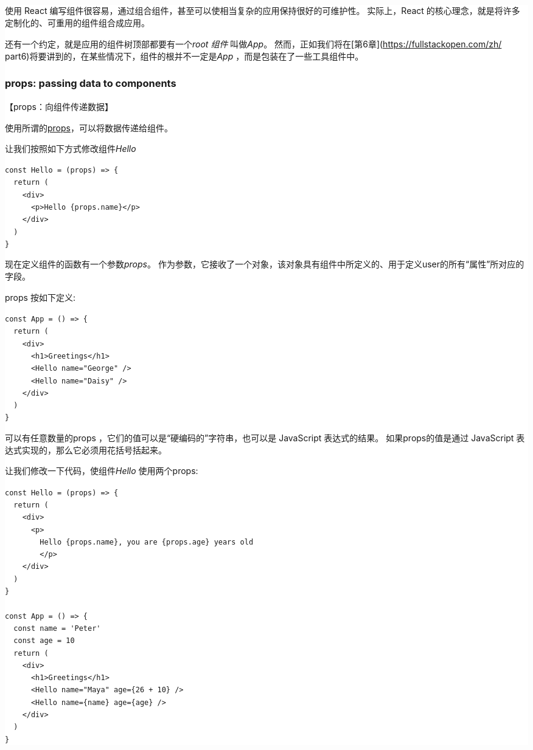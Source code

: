 使用 React 编写组件很容易，通过组合组件，甚至可以使相当复杂的应用保持很好的可维护性。 实际上，React 的核心理念，就是将许多定制化的、可重用的组件组合成应用。

还有一个约定，就是应用的组件树顶部都要有一个*root 组件* 叫做*App*。 然而，正如我们将在[第6章](https://fullstackopen.com/zh/ part6)将要讲到的，在某些情况下，组件的根并不一定是*App* ，而是包装在了一些工具组件中。

### props: passing data to components

【props：向组件传递数据】

使用所谓的[props](https://reactjs.org/docs/components-and-props.html)，可以将数据传递给组件。

让我们按照如下方式修改组件*Hello*

```react
const Hello = (props) => {  
  return (
    <div>
      <p>Hello {props.name}</p>    
	</div>
  )
}
```

现在定义组件的函数有一个参数*props*。 作为参数，它接收了一个对象，该对象具有组件中所定义的、用于定义user的所有“属性”所对应的字段。

props 按如下定义:

```react
const App = () => {
  return (
    <div>
      <h1>Greetings</h1>
      <Hello name="George" />      
      <Hello name="Daisy" />    
    </div>
  )
}
```

可以有任意数量的props ，它们的值可以是“硬编码的”字符串，也可以是 JavaScript 表达式的结果。 如果props的值是通过 JavaScript 表达式实现的，那么它必须用花括号括起来。

让我们修改一下代码，使组件*Hello* 使用两个props:

```react
const Hello = (props) => {
  return (
    <div>
      <p>
        Hello {props.name}, you are {props.age} years old      
    	</p>
    </div>
  )
}

const App = () => {
  const name = 'Peter'  
  const age = 10
  return (
    <div>
      <h1>Greetings</h1>
      <Hello name="Maya" age={26 + 10} />      
      <Hello name={name} age={age} />    
    </div>
  )
}
```
